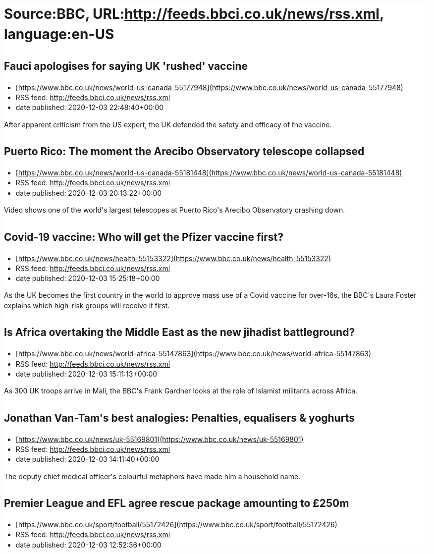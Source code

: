 # Source:BBC, URL:http://feeds.bbci.co.uk/news/rss.xml, language:en-US

## Fauci apologises for saying UK 'rushed' vaccine
 - [https://www.bbc.co.uk/news/world-us-canada-55177948](https://www.bbc.co.uk/news/world-us-canada-55177948)
 - RSS feed: http://feeds.bbci.co.uk/news/rss.xml
 - date published: 2020-12-03 22:48:40+00:00

After apparent criticism from the US expert, the UK defended the safety and efficacy of the vaccine.

## Puerto Rico: The moment the Arecibo Observatory telescope collapsed
 - [https://www.bbc.co.uk/news/world-us-canada-55181448](https://www.bbc.co.uk/news/world-us-canada-55181448)
 - RSS feed: http://feeds.bbci.co.uk/news/rss.xml
 - date published: 2020-12-03 20:13:22+00:00

Video shows one of the world's largest telescopes at Puerto Rico's Arecibo Observatory crashing down.

## Covid-19 vaccine: Who will get the Pfizer vaccine first?
 - [https://www.bbc.co.uk/news/health-55153322](https://www.bbc.co.uk/news/health-55153322)
 - RSS feed: http://feeds.bbci.co.uk/news/rss.xml
 - date published: 2020-12-03 15:25:18+00:00

As the UK becomes the first country in the world to approve mass use of a Covid vaccine for over-16s, the BBC's Laura Foster explains which high-risk groups will receive it first.

## Is Africa overtaking the Middle East as the new jihadist battleground?
 - [https://www.bbc.co.uk/news/world-africa-55147863](https://www.bbc.co.uk/news/world-africa-55147863)
 - RSS feed: http://feeds.bbci.co.uk/news/rss.xml
 - date published: 2020-12-03 15:11:13+00:00

As 300 UK troops arrive in Mali, the BBC's Frank Gardner looks at the role of Islamist militants across Africa.

## Jonathan Van-Tam's best analogies: Penalties, equalisers & yoghurts
 - [https://www.bbc.co.uk/news/uk-55169801](https://www.bbc.co.uk/news/uk-55169801)
 - RSS feed: http://feeds.bbci.co.uk/news/rss.xml
 - date published: 2020-12-03 14:11:40+00:00

The deputy chief medical officer's colourful metaphors have made him a household name.

## Premier League and EFL agree rescue package amounting to £250m
 - [https://www.bbc.co.uk/sport/football/55172426](https://www.bbc.co.uk/sport/football/55172426)
 - RSS feed: http://feeds.bbci.co.uk/news/rss.xml
 - date published: 2020-12-03 12:52:36+00:00
